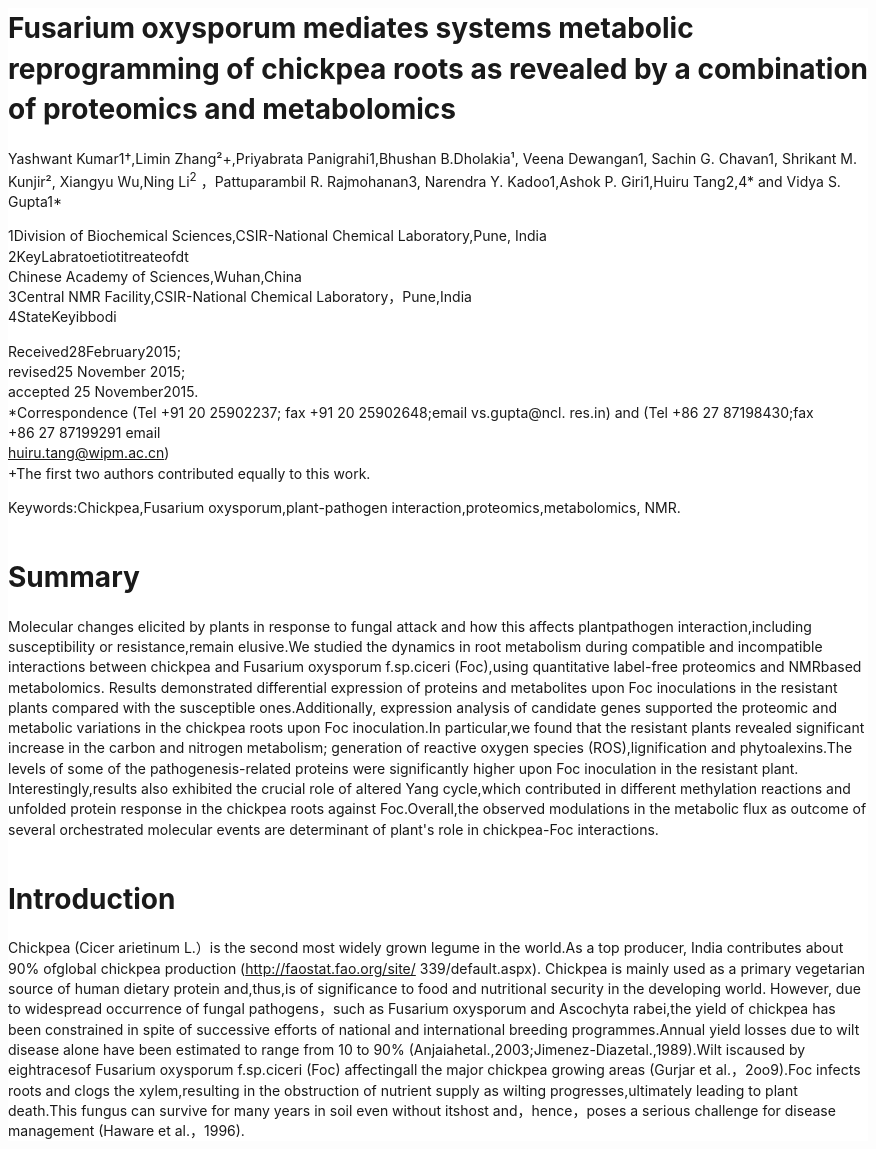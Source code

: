 # Fusarium oxysporum mediates systems metabolic reprogramming of chickpea roots as revealed by a combination of proteomics and metabolomics

Yashwant Kumar1†,Limin Zhang²+,Priyabrata Panigrahi1,Bhushan B.Dholakia¹, Veena Dewangan1, Sachin G. Chavan1, Shrikant M. Kunjir², Xiangyu Wu,Ning ${ \mathsf { L i } } ^ { 2 }$ ，Pattuparambil R. Rajmohanan3, Narendra Y. Kadoo1,Ashok P. Giri1,Huiru Tang2,4\* and Vidya S. Gupta1\*

1Division of Biochemical Sciences,CSIR-National Chemical Laboratory,Pune, India   
2KeyLabratoetiotitreateofdt   
Chinese Academy of Sciences,Wuhan,China   
3Central NMR Facility,CSIR-National Chemical Laboratory，Pune,India   
4StateKeyibbodi

Received28February2015;   
revised25 November 2015;   
accepted 25 November2015.   
\*Correspondence (Tel $+ 9 1$ 20 25902237; fax $+ 9 1$ 20 25902648;email vs.gupta@ncl. res.in) and (Tel $+ 8 6 ~ 2 7$ 87198430;fax   
$+ 8 6 ~ 2 7 ~ 8 7 1 9 9 2 9 1$ email   
huiru.tang@wipm.ac.cn)   
+The first two authors contributed equally to this work.

Keywords:Chickpea,Fusarium oxysporum,plant-pathogen interaction,proteomics,metabolomics, NMR.

# Summary

Molecular changes elicited by plants in response to fungal attack and how this affects plantpathogen interaction,including susceptibility or resistance,remain elusive.We studied the dynamics in root metabolism during compatible and incompatible interactions between chickpea and Fusarium oxysporum f.sp.ciceri (Foc),using quantitative label-free proteomics and NMRbased metabolomics. Results demonstrated differential expression of proteins and metabolites upon Foc inoculations in the resistant plants compared with the susceptible ones.Additionally, expression analysis of candidate genes supported the proteomic and metabolic variations in the chickpea roots upon Foc inoculation.In particular,we found that the resistant plants revealed significant increase in the carbon and nitrogen metabolism; generation of reactive oxygen species (ROS),lignification and phytoalexins.The levels of some of the pathogenesis-related proteins were significantly higher upon Foc inoculation in the resistant plant. Interestingly,results also exhibited the crucial role of altered Yang cycle,which contributed in different methylation reactions and unfolded protein response in the chickpea roots against Foc.Overall,the observed modulations in the metabolic flux as outcome of several orchestrated molecular events are determinant of plant's role in chickpea-Foc interactions.

# Introduction

Chickpea (Cicer arietinum L.）is the second most widely grown legume in the world.As a top producer, India contributes about $90 \%$ ofglobal chickpea production (http://faostat.fao.org/site/ 339/default.aspx). Chickpea is mainly used as a primary vegetarian source of human dietary protein and,thus,is of significance to food and nutritional security in the developing world. However, due to widespread occurrence of fungal pathogens，such as Fusarium oxysporum and Ascochyta rabei,the yield of chickpea has been constrained in spite of successive efforts of national and international breeding programmes.Annual yield losses due to wilt disease alone have been estimated to range from 10 to $90 \%$ (Anjaiahetal.,2003;Jimenez-Diazetal.,1989).Wilt iscaused by eightracesof Fusarium oxysporum f.sp.ciceri (Foc) affectingall the major chickpea growing areas (Gurjar et al.，2oo9).Foc infects roots and clogs the xylem,resulting in the obstruction of nutrient supply as wilting progresses,ultimately leading to plant death.This fungus can survive for many years in soil even without itshost and，hence，poses a serious challenge for disease management (Haware et al.，1996).
